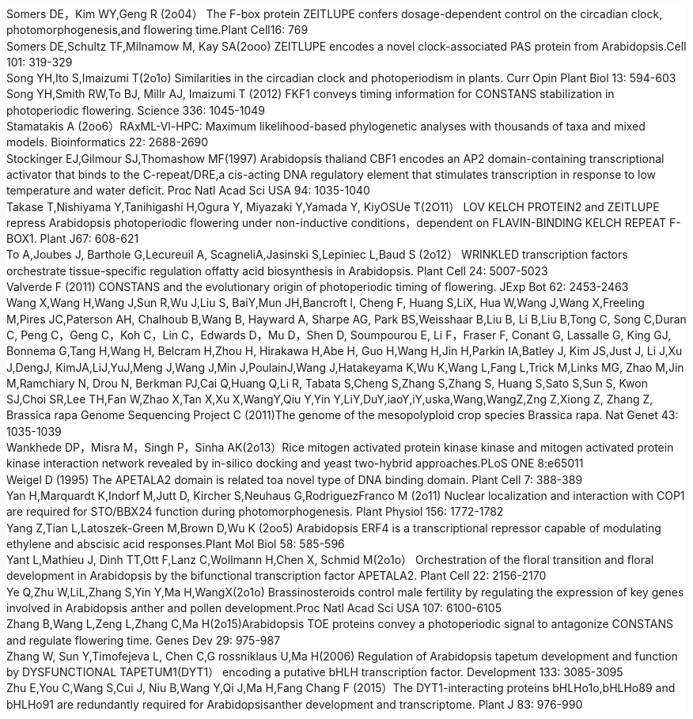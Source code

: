 Somers DE，Kim WY,Geng R (2o04） The F-box protein ZEITLUPE confers dosage-dependent control on the circadian clock, photomorphogenesis,and flowering time.Plant Cell16: 769   
Somers DE,Schultz TF,Milnamow M, Kay SA(2ooo) ZEITLUPE encodes a novel clock-associated PAS protein from Arabidopsis.Cell 101: 319-329   
Song YH,Ito S,Imaizumi T(2o1o) Similarities in the circadian clock and photoperiodism in plants. Curr Opin Plant Biol 13: 594-603   
Song YH,Smith RW,To BJ, Millr AJ, Imaizumi T (2012) FKF1 conveys timing information for CONSTANS stabilization in photoperiodic flowering. Science 336: 1045-1049   
Stamatakis A (2oo6）RAxML-Vl-HPC: Maximum likelihood-based phylogenetic analyses with thousands of taxa and mixed models. Bioinformatics 22: 2688-2690   
Stockinger EJ,Gilmour SJ,Thomashow MF(1997) Arabidopsis thaliand CBF1 encodes an AP2 domain-containing transcriptional activator that binds to the C-repeat/DRE,a cis-acting DNA regulatory element that stimulates transcription in response to low temperature and water deficit. Proc Natl Acad Sci USA 94: 1035-1040   
Takase T,Nishiyama Y,Tanihigashi H,Ogura Y, Miyazaki Y,Yamada Y, KiyOSUe T(2O11） LOV KELCH PROTEIN2 and ZEITLUPE repress Arabidopsis photoperiodic flowering under non-inductive conditions，dependent on FLAVIN-BINDING KELCH REPEAT F-BOX1. Plant J67: 608-621   
To A,Joubes J, Barthole G,Lecureuil A, ScagneliA,Jasinski S,Lepiniec L,Baud S (2o12） WRINKLED transcription factors orchestrate tissue-specific regulation offatty acid biosynthesis in Arabidopsis. Plant Cell 24: 5007-5023   
Valverde F (2011) CONSTANS and the evolutionary origin of photoperiodic timing of flowering. JExp Bot 62: 2453-2463   
Wang X,Wang H,Wang J,Sun R,Wu J,Liu S, BaiY,Mun JH,Bancroft I, Cheng F, Huang S,LiX, Hua W,Wang J,Wang X,Freeling M,Pires JC,Paterson AH, Chalhoub B,Wang B, Hayward A, Sharpe AG, Park BS,Weisshaar B,Liu B, Li B,Liu B,Tong C, Song C,Duran C, Peng C，Geng C，Koh C，Lin C，Edwards D，Mu D，Shen D, Soumpourou E, Li F，Fraser F, Conant G, Lassalle G, King GJ, Bonnema G,Tang H,Wang H, Belcram H,Zhou H, Hirakawa H,Abe H, Guo H,Wang H,Jin H,Parkin IA,Batley J, Kim JS,Just J, Li J,Xu J,DengJ, KimJA,LiJ,YuJ,Meng J,Wang J,Min J,PoulainJ,Wang J,Hatakeyama K,Wu K,Wang L,Fang L,Trick M,Links MG, Zhao M,Jin M,Ramchiary N, Drou N, Berkman PJ,Cai Q,Huang Q,Li R, Tabata S,Cheng S,Zhang S,Zhang S, Huang S,Sato S,Sun S, Kwon SJ,Choi SR,Lee TH,Fan W,Zhao X,Tan X,Xu X,WangY,Qiu Y,Yin Y,LiY,DuY,iaoY,iY,uska,Wang,WangZ,Zng Z,Xiong Z, Zhang Z, Brassica rapa Genome Sequencing Project C (2011)The genome of the mesopolyploid crop species Brassica rapa. Nat Genet 43: 1035-1039   
Wankhede DP，Misra M，Singh P，Sinha AK(2o13）Rice mitogen activated protein kinase kinase and mitogen activated protein kinase interaction network revealed by in-silico docking and yeast two-hybrid approaches.PLoS ONE 8:e65011   
Weigel D (1995) The APETALA2 domain is related toa novel type of DNA binding domain. Plant Cell 7: 388-389   
Yan H,Marquardt K,Indorf M,Jutt D, Kircher S,Neuhaus G,RodriguezFranco M (2o11) Nuclear localization and interaction with COP1 are required for STO/BBX24 function during photomorphogenesis. Plant Physiol 156: 1772-1782   
Yang Z,Tian L,Latoszek-Green M,Brown D,Wu K (2oo5) Arabidopsis ERF4 is a transcriptional repressor capable of modulating ethylene and abscisic acid responses.Plant Mol Biol 58: 585-596   
Yant L,Mathieu J, Dinh TT,Ott F,Lanz C,Wollmann H,Chen X, Schmid M(2o1o） Orchestration of the floral transition and floral development in Arabidopsis by the bifunctional transcription factor APETALA2. Plant Cell 22: 2156-2170   
Ye Q,Zhu W,LiL,Zhang S,Yin Y,Ma H,WangX(2o1o) Brassinosteroids control male fertility by regulating the expression of key genes involved in Arabidopsis anther and pollen development.Proc Natl Acad Sci USA 107: 6100-6105   
Zhang B,Wang L,Zeng L,Zhang C,Ma H(2o15)Arabidopsis TOE proteins convey a photoperiodic signal to antagonize CONSTANS and regulate flowering time. Genes Dev 29: 975-987   
Zhang W, Sun Y,Timofejeva L, Chen C,G rossniklaus U,Ma H(2006) Regulation of Arabidopsis tapetum development and function by DYSFUNCTIONAL TAPETUM1(DYT1） encoding a putative bHLH transcription factor. Development 133: 3085-3095   
Zhu E,You C,Wang S,Cui J, Niu B,Wang Y,Qi J,Ma H,Fang Chang F (2015）The DYT1-interacting proteins bHLHo1o,bHLHo89 and bHLHo91 are redundantly required for Arabidopsisanther development and transcriptome. Plant J 83: 976-990
